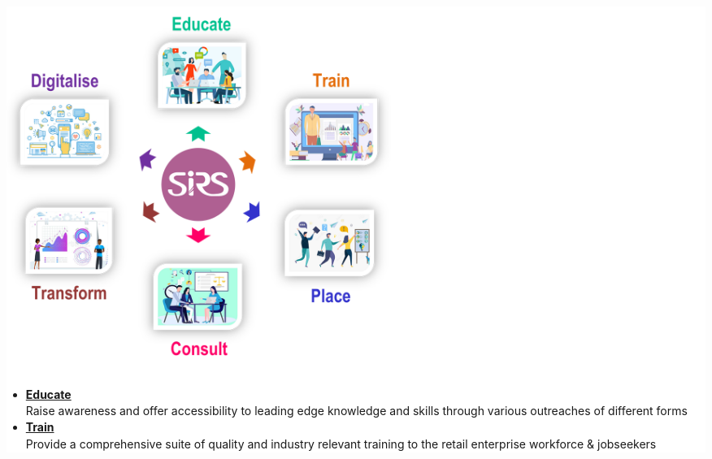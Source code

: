 <img src="/images/images-2021/AboutUs_SIRS_Solutions&Services2022.png" style="width:55%;">

<p>
<ul>
 <li><b><a href="/services/education-and-training">Educate</a></b><br>
  Raise awareness and offer accessibility to leading edge knowledge and skills through various outreaches of different forms
</li>

 
 <li><b><a href="/services/education-and-training">Train</a></b><br>
  Provide a comprehensive suite of quality and industry relevant training to the retail enterprise workforce & jobseekers
</li>
 